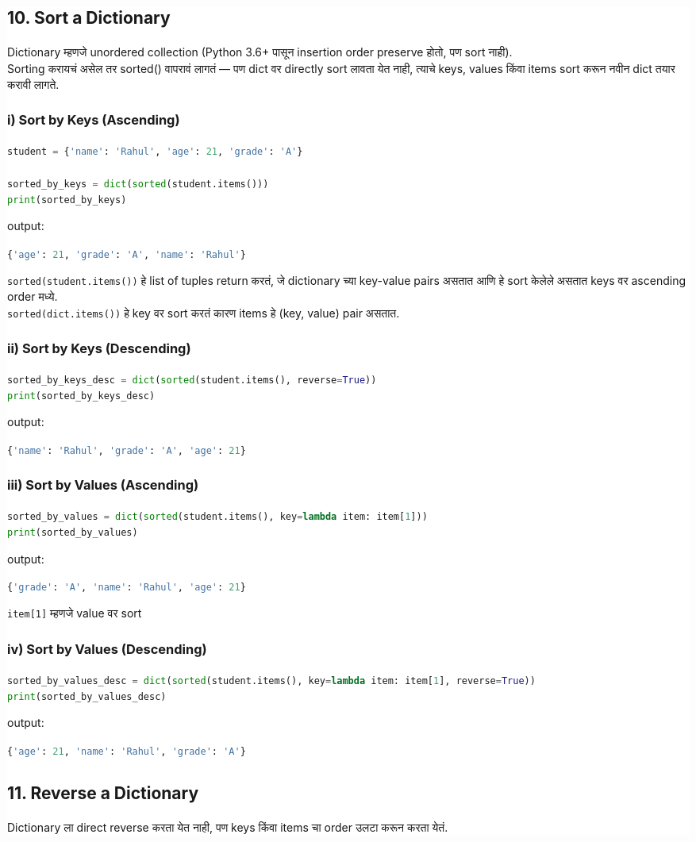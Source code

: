 ## 10. Sort a Dictionary
Dictionary म्हणजे unordered collection (Python 3.6+ पासून insertion order preserve होतो, पण sort नाही).  
Sorting करायचं असेल तर sorted() वापरावं लागतं — पण dict वर directly sort लावता येत नाही, त्याचे keys, values किंवा items sort करून नवीन dict तयार करावी लागते.

### i) Sort by Keys (Ascending)
```python
student = {'name': 'Rahul', 'age': 21, 'grade': 'A'}

sorted_by_keys = dict(sorted(student.items()))
print(sorted_by_keys)
```
output:
```python
{'age': 21, 'grade': 'A', 'name': 'Rahul'}
```
`sorted(student.items())` हे list of tuples return करतं, जे dictionary च्या key-value pairs असतात आणि हे sort केलेले असतात keys वर ascending order मध्ये.  
`sorted(dict.items())` हे key वर sort करतं कारण items हे (key, value) pair असतात.  

### ii) Sort by Keys (Descending)
```python
sorted_by_keys_desc = dict(sorted(student.items(), reverse=True))
print(sorted_by_keys_desc)
```
output:
```python
{'name': 'Rahul', 'grade': 'A', 'age': 21}
```

### iii) Sort by Values (Ascending)
```python
sorted_by_values = dict(sorted(student.items(), key=lambda item: item[1]))
print(sorted_by_values)
```
output:
```python
{'grade': 'A', 'name': 'Rahul', 'age': 21}
```
`item[1]` म्हणजे value वर sort

### iv) Sort by Values (Descending)
```python
sorted_by_values_desc = dict(sorted(student.items(), key=lambda item: item[1], reverse=True))
print(sorted_by_values_desc)
```
output:
```python
{'age': 21, 'name': 'Rahul', 'grade': 'A'}
```

## 11. Reverse a Dictionary
Dictionary ला direct reverse करता येत नाही, पण keys किंवा items चा order उलटा करून करता येतं.  
